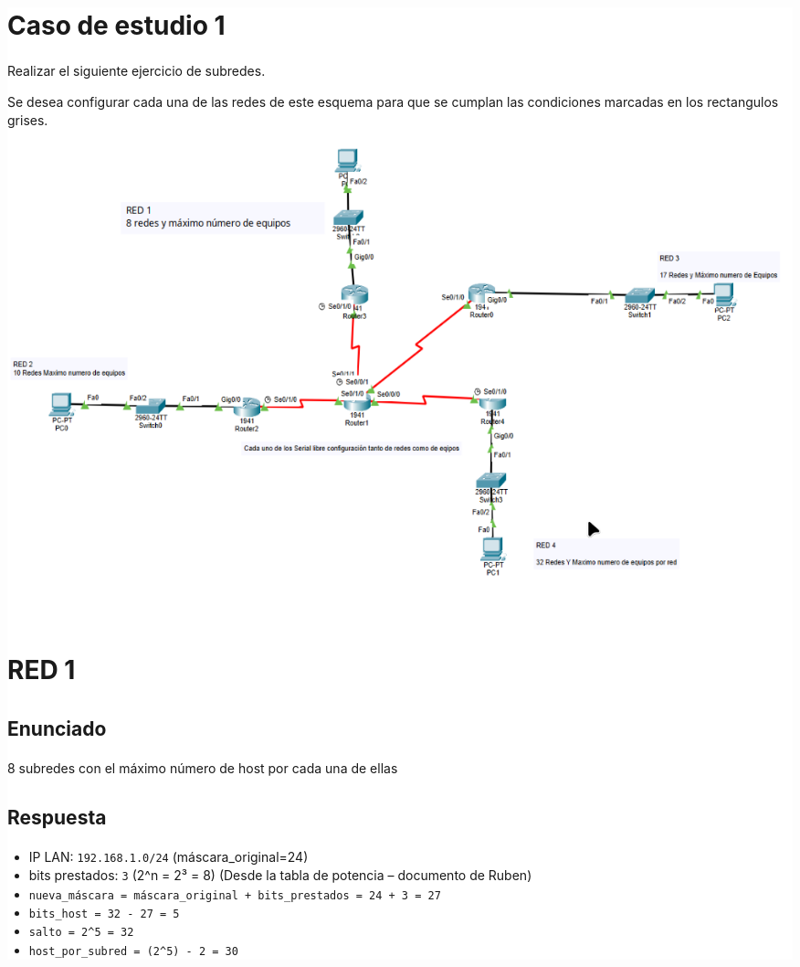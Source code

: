 # Caso de estudio 1

Realizar el siguiente ejercicio de subredes.

Se desea configurar cada una de las redes de este esquema para que se cumplan las condiciones marcadas en los rectangulos grises.

![Caso de estudio 1 - 2025-09-29](../Attachments/2025-09-29_caso-estudio-subnetting-multiples-lan.png)

# RED 1

## Enunciado

8 subredes con el máximo número de host por cada una de ellas

## Respuesta

- IP LAN: `192.168.1.0/24` (máscara_original=24)
- bits prestados: `3` (2^n = 2³ = 8) (Desde la tabla de potencia – documento de Ruben)
- `nueva_máscara = máscara_original + bits_prestados = 24 + 3 = 27`
- `bits_host = 32 - 27 = 5`
- `salto = 2^5 = 32`
- `host_por_subred = (2^5) - 2 = 30`
